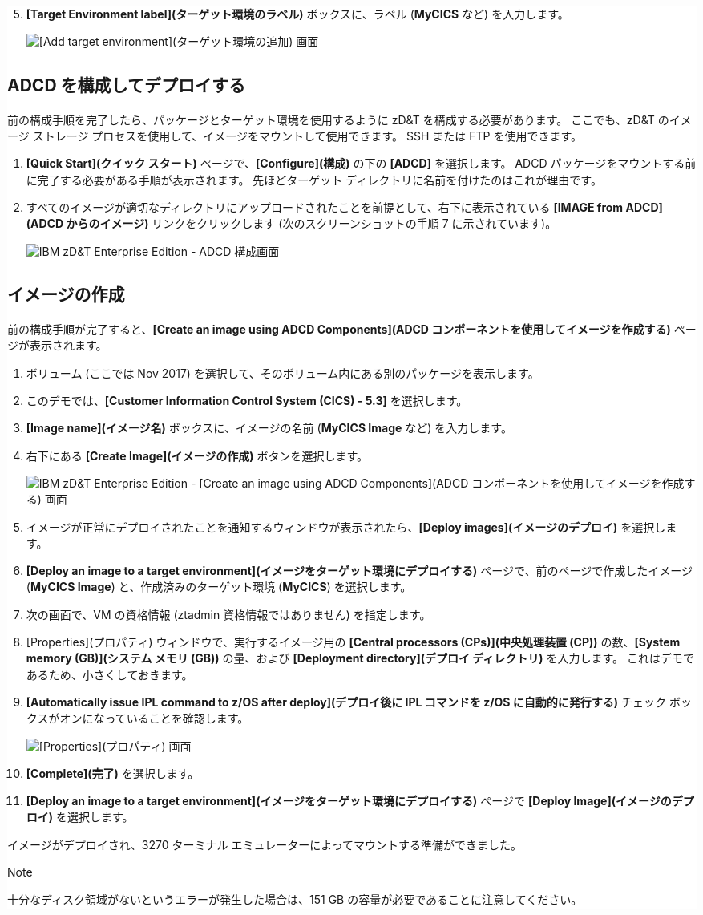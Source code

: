 5. **[Target Environment label]\(ターゲット環境のラベル\)** ボックスに、ラベル (**MyCICS** など) を入力します。

     ![[Add target environment]\(ターゲット環境の追加\) 画面](media/04-add-target.png)

## <a name="configure-adcd-and-deploy"></a>ADCD を構成してデプロイする

前の構成手順を完了したら、パッケージとターゲット環境を使用するように zD&T を構成する必要があります。 ここでも、zD&T のイメージ ストレージ プロセスを使用して、イメージをマウントして使用できます。 SSH または FTP を使用できます。

1. **[Quick Start]\(クイック スタート\)** ページで、**[Configure]\(構成\)** の下の **[ADCD]** を選択します。 ADCD パッケージをマウントする前に完了する必要がある手順が表示されます。 先ほどターゲット ディレクトリに名前を付けたのはこれが理由です。

2. すべてのイメージが適切なディレクトリにアップロードされたことを前提として、右下に表示されている **[IMAGE from ADCD]\(ADCD からのイメージ\)** リンクをクリックします (次のスクリーンショットの手順 7 に示されています)。

     ![IBM zD&T Enterprise Edition - ADCD 構成画面](media/05-adcd.png)

## <a name="create-the-image"></a>イメージの作成

前の構成手順が完了すると、**[Create an image using ADCD Components]\(ADCD コンポーネントを使用してイメージを作成する\)** ページが表示されます。

1. ボリューム (ここでは Nov 2017) を選択して、そのボリューム内にある別のパッケージを表示します。

2. このデモでは、**[Customer Information Control System (CICS) - 5.3]** を選択します。

3. **[Image name]\(イメージ名\)** ボックスに、イメージの名前 (**MyCICS Image** など) を入力します。

4. 右下にある **[Create Image]\(イメージの作成\)** ボタンを選択します。

     ![IBM zD&T Enterprise Edition - [Create an image using ADCD Components]\(ADCD コンポーネントを使用してイメージを作成する\) 画面](media/06-adcd.png)

5. イメージが正常にデプロイされたことを通知するウィンドウが表示されたら、**[Deploy images]\(イメージのデプロイ\)** を選択します。

6. **[Deploy an image to a target environment]\(イメージをターゲット環境にデプロイする\)** ページで、前のページで作成したイメージ (**MyCICS Image**) と、作成済みのターゲット環境 (**MyCICS**) を選択します。

7. 次の画面で、VM の資格情報 (ztadmin 資格情報ではありません) を指定します。

8. [Properties]\(プロパティ\) ウィンドウで、実行するイメージ用の **[Central processors (CPs)]\(中央処理装置 (CP)\)** の数、**[System memory (GB)]\(システム メモリ (GB)\)** の量、および **[Deployment directory]\(デプロイ ディレクトリ\)** を入力します。 これはデモであるため、小さくしておきます。

9. **[Automatically issue IPL command to z/OS after deploy]\(デプロイ後に IPL コマンドを z/OS に自動的に発行する\)** チェック ボックスがオンになっていることを確認します。

     ![[Properties]\(プロパティ\) 画面](media/07-properties.png)

10. **[Complete]\(完了\)** を選択します。

11. **[Deploy an image to a target environment]\(イメージをターゲット環境にデプロイする\)** ページで **[Deploy Image]\(イメージのデプロイ\)** を選択します。

イメージがデプロイされ、3270 ターミナル エミュレーターによってマウントする準備ができました。

> [!NOTE]
> 十分なディスク領域がないというエラーが発生した場合は、151 GB の容量が必要であることに注意してください。


[microfocus-get-started]: /microfocus/get-started.md
[microfocus-setup]: /microfocus/set-up-micro-focus-on-azure.md
[microfocus-demo]: /microfocus/demo.md
[ibm-get-started]: /ibm/get-started.md
[ibm-install-z]: install-ibm-z-environment.md
[ibm-demo]: /ibm/demo.md